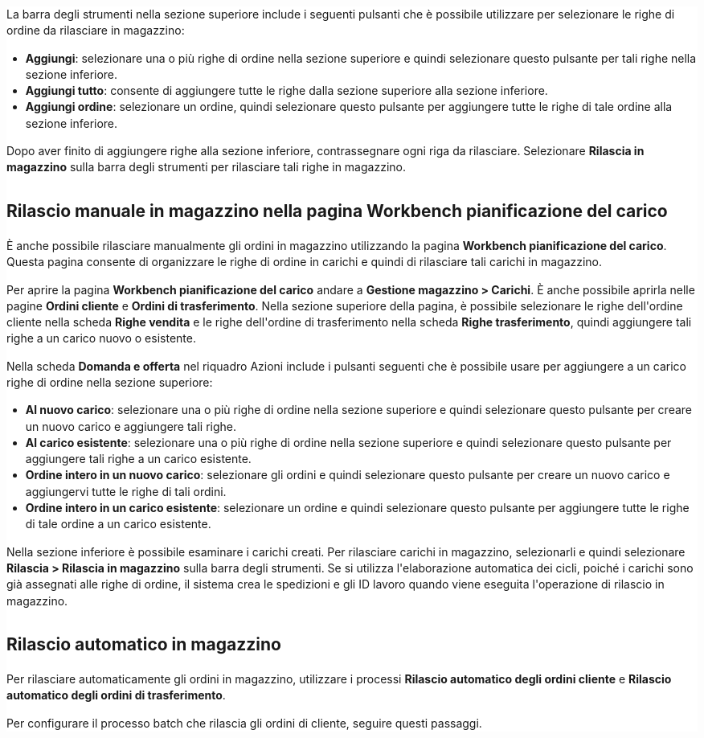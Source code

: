 La barra degli strumenti nella sezione superiore include i seguenti pulsanti che è possibile utilizzare per selezionare le righe di ordine da rilasciare in magazzino:

- **Aggiungi**: selezionare una o più righe di ordine nella sezione superiore e quindi selezionare questo pulsante per tali righe nella sezione inferiore.
- **Aggiungi tutto**: consente di aggiungere tutte le righe dalla sezione superiore alla sezione inferiore.
- **Aggiungi ordine**: selezionare un ordine, quindi selezionare questo pulsante per aggiungere tutte le righe di tale ordine alla sezione inferiore.

Dopo aver finito di aggiungere righe alla sezione inferiore, contrassegnare ogni riga da rilasciare. Selezionare **Rilascia in magazzino** sulla barra degli strumenti per rilasciare tali righe in magazzino.

## <a name="manual-release-to-the-warehouse-from-the-load-planning-workbench-page"></a>Rilascio manuale in magazzino nella pagina Workbench pianificazione del carico

È anche possibile rilasciare manualmente gli ordini in magazzino utilizzando la pagina **Workbench pianificazione del carico**. Questa pagina consente di organizzare le righe di ordine in carichi e quindi di rilasciare tali carichi in magazzino.

Per aprire la pagina **Workbench pianificazione del carico** andare a **Gestione magazzino \> Carichi**. È anche possibile aprirla nelle pagine **Ordini cliente** e **Ordini di trasferimento**. Nella sezione superiore della pagina, è possibile selezionare le righe dell'ordine cliente nella scheda **Righe vendita** e le righe dell'ordine di trasferimento nella scheda **Righe trasferimento**, quindi aggiungere tali righe a un carico nuovo o esistente.

Nella scheda **Domanda e offerta** nel riquadro Azioni include i pulsanti seguenti che è possibile usare per aggiungere a un carico righe di ordine nella sezione superiore:

- **Al nuovo carico**: selezionare una o più righe di ordine nella sezione superiore e quindi selezionare questo pulsante per creare un nuovo carico e aggiungere tali righe.
- **Al carico esistente**: selezionare una o più righe di ordine nella sezione superiore e quindi selezionare questo pulsante per aggiungere tali righe a un carico esistente.
- **Ordine intero in un nuovo carico**: selezionare gli ordini e quindi selezionare questo pulsante per creare un nuovo carico e aggiungervi tutte le righe di tali ordini.
- **Ordine intero in un carico esistente**: selezionare un ordine e quindi selezionare questo pulsante per aggiungere tutte le righe di tale ordine a un carico esistente.

Nella sezione inferiore è possibile esaminare i carichi creati. Per rilasciare carichi in magazzino, selezionarli e quindi selezionare **Rilascia \> Rilascia in magazzino** sulla barra degli strumenti. Se si utilizza l'elaborazione automatica dei cicli, poiché i carichi sono già assegnati alle righe di ordine, il sistema crea le spedizioni e gli ID lavoro quando viene eseguita l'operazione di rilascio in magazzino.

## <a name="automatic-release-to-the-warehouse"></a>Rilascio automatico in magazzino

Per rilasciare automaticamente gli ordini in magazzino, utilizzare i processi **Rilascio automatico degli ordini cliente** e **Rilascio automatico degli ordini di trasferimento**.

Per configurare il processo batch che rilascia gli ordini di cliente, seguire questi passaggi.
